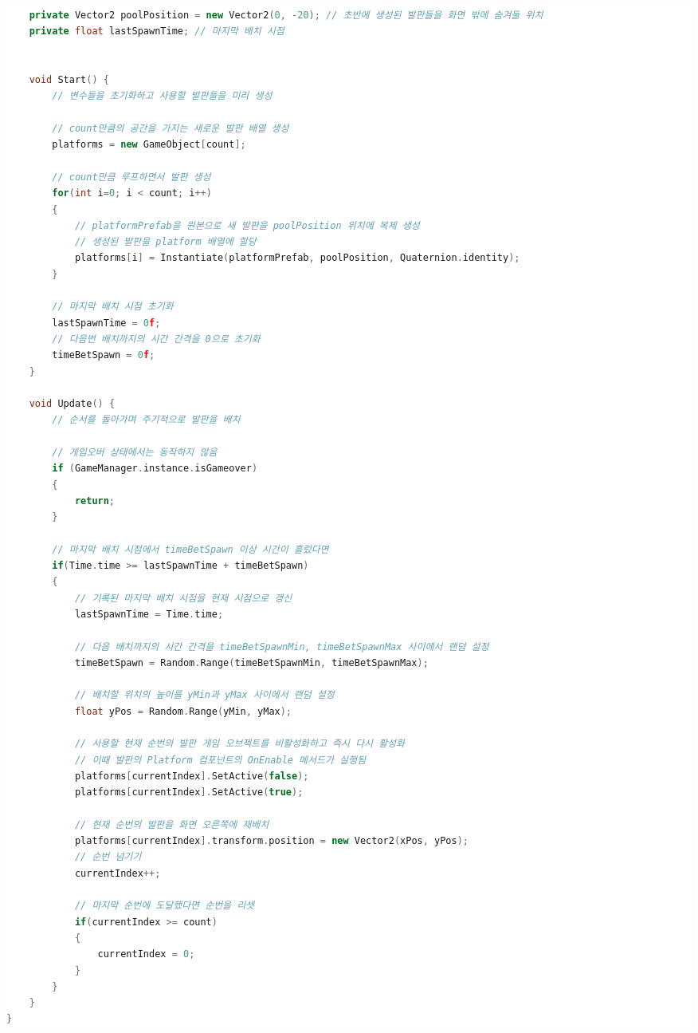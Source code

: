 ```c++
    private Vector2 poolPosition = new Vector2(0, -20); // 초반에 생성된 발판들을 화면 밖에 숨겨둘 위치
    private float lastSpawnTime; // 마지막 배치 시점


    void Start() {
        // 변수들을 초기화하고 사용할 발판들을 미리 생성

        // count만큼의 공간을 가지는 새로운 발판 배열 생성
        platforms = new GameObject[count];

        // count만큼 루프하면서 발판 생성
        for(int i=0; i < count; i++)
        {
            // platformPrefab을 원본으로 새 발판을 poolPosition 위치에 복제 생성
            // 생성된 발판을 platform 배열에 할당
            platforms[i] = Instantiate(platformPrefab, poolPosition, Quaternion.identity);
        }

        // 마지막 배치 시점 초기화
        lastSpawnTime = 0f;
        // 다음번 배치까지의 시간 간격을 0으로 초기화
        timeBetSpawn = 0f;
    }

    void Update() {
        // 순서를 돌아가며 주기적으로 발판을 배치

        // 게임오버 상태에서는 동작하지 않음
        if (GameManager.instance.isGameover)
        {
            return;
        }

        // 마지막 배치 시점에서 timeBetSpawn 이상 시간이 흘렀다면
        if(Time.time >= lastSpawnTime + timeBetSpawn)
        {
            // 기록된 마지막 배치 시점을 현재 시점으로 갱신
            lastSpawnTime = Time.time;

            // 다음 배치까지의 시간 간격을 timeBetSpawnMin, timeBetSpawnMax 사이에서 랜덤 설정
            timeBetSpawn = Random.Range(timeBetSpawnMin, timeBetSpawnMax);

            // 배치할 위치의 높이를 yMin과 yMax 사이에서 랜덤 설정
            float yPos = Random.Range(yMin, yMax);

            // 사용할 현재 순번의 발판 게임 오브젝트를 비활성화하고 즉시 다시 활성화
            // 이때 발판의 Platform 컴포넌트의 OnEnable 메서드가 실행됨
            platforms[currentIndex].SetActive(false);
            platforms[currentIndex].SetActive(true);

            // 현재 순번의 발판을 화면 오른쪽에 재배치
            platforms[currentIndex].transform.position = new Vector2(xPos, yPos);
            // 순번 넘기기
            currentIndex++;

            // 마지막 순번에 도달했다면 순번을 리셋
            if(currentIndex >= count)
            {
                currentIndex = 0;
            }
        }
    }
}
```